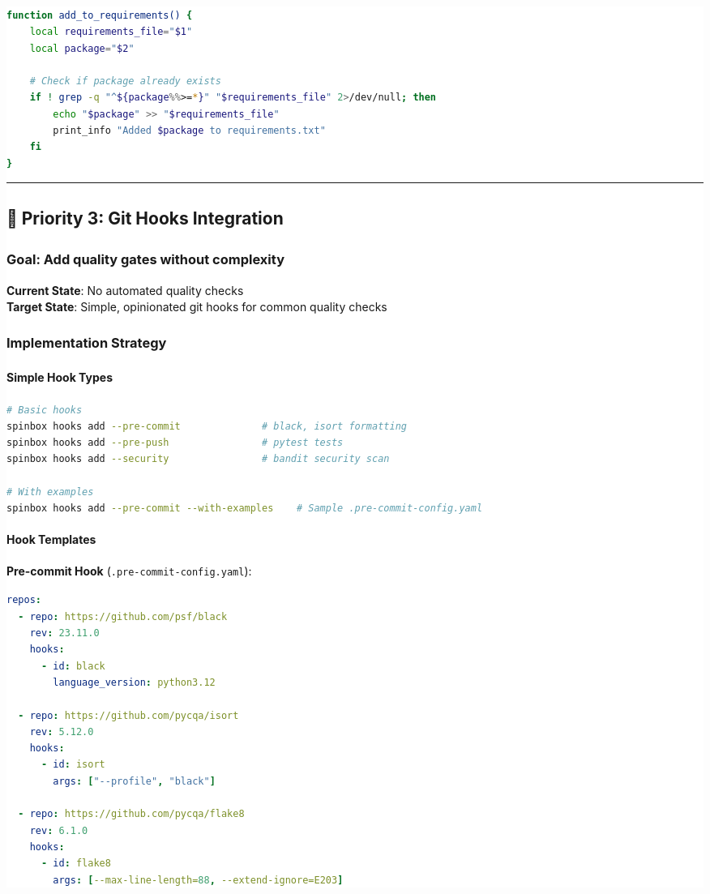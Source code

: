 ```bash
function add_to_requirements() {
    local requirements_file="$1"
    local package="$2"
    
    # Check if package already exists
    if ! grep -q "^${package%%>=*}" "$requirements_file" 2>/dev/null; then
        echo "$package" >> "$requirements_file"
        print_info "Added $package to requirements.txt"
    fi
}
```

---

## 🎯 Priority 3: Git Hooks Integration

### **Goal**: Add quality gates without complexity

**Current State**: No automated quality checks  
**Target State**: Simple, opinionated git hooks for common quality checks

### **Implementation Strategy**

#### **Simple Hook Types**
```bash
# Basic hooks
spinbox hooks add --pre-commit              # black, isort formatting
spinbox hooks add --pre-push                # pytest tests
spinbox hooks add --security                # bandit security scan

# With examples
spinbox hooks add --pre-commit --with-examples    # Sample .pre-commit-config.yaml
```

#### **Hook Templates**

**Pre-commit Hook** (`.pre-commit-config.yaml`):
```yaml
repos:
  - repo: https://github.com/psf/black
    rev: 23.11.0
    hooks:
      - id: black
        language_version: python3.12

  - repo: https://github.com/pycqa/isort
    rev: 5.12.0
    hooks:
      - id: isort
        args: ["--profile", "black"]

  - repo: https://github.com/pycqa/flake8
    rev: 6.1.0
    hooks:
      - id: flake8
        args: [--max-line-length=88, --extend-ignore=E203]
```

